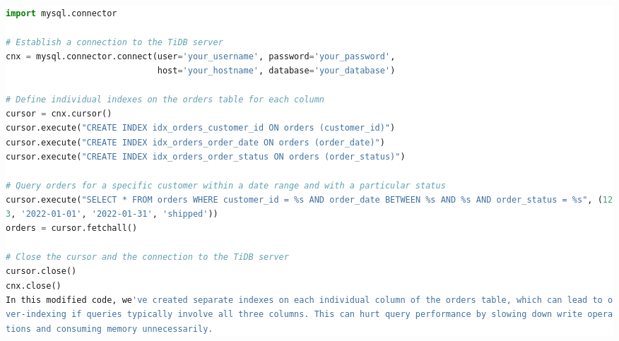 ```python
import mysql.connector

# Establish a connection to the TiDB server
cnx = mysql.connector.connect(user='your_username', password='your_password',
                              host='your_hostname', database='your_database')

# Define individual indexes on the orders table for each column
cursor = cnx.cursor()
cursor.execute("CREATE INDEX idx_orders_customer_id ON orders (customer_id)")
cursor.execute("CREATE INDEX idx_orders_order_date ON orders (order_date)")
cursor.execute("CREATE INDEX idx_orders_order_status ON orders (order_status)")

# Query orders for a specific customer within a date range and with a particular status
cursor.execute("SELECT * FROM orders WHERE customer_id = %s AND order_date BETWEEN %s AND %s AND order_status = %s", (123, '2022-01-01', '2022-01-31', 'shipped'))
orders = cursor.fetchall()

# Close the cursor and the connection to the TiDB server
cursor.close()
cnx.close()
In this modified code, we've created separate indexes on each individual column of the orders table, which can lead to over-indexing if queries typically involve all three columns. This can hurt query performance by slowing down write operations and consuming memory unnecessarily.
```